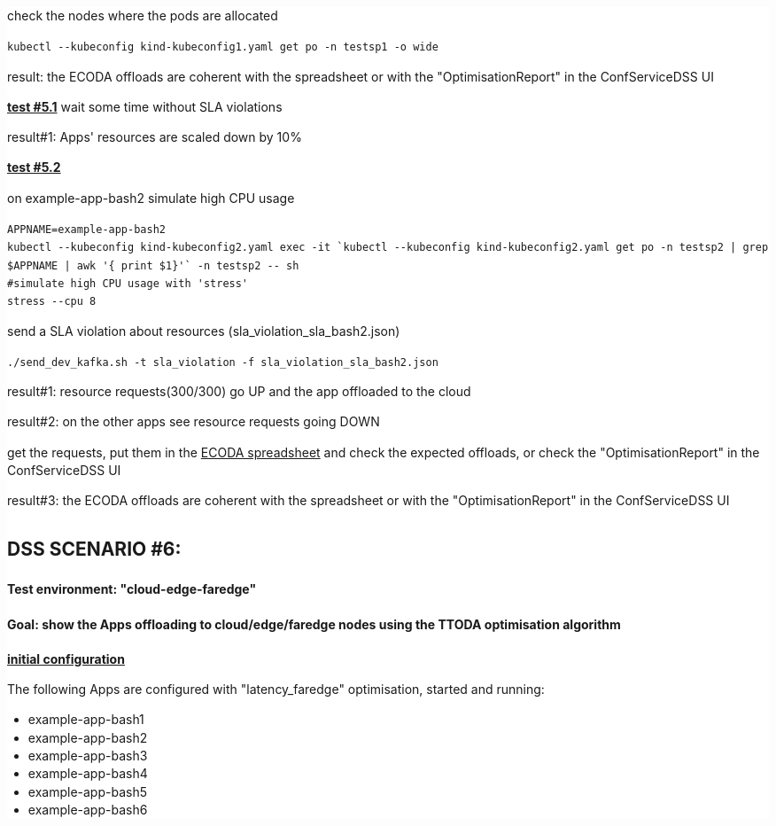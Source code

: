 check the nodes where the pods are allocated

```
kubectl --kubeconfig kind-kubeconfig1.yaml get po -n testsp1 -o wide
```

result: the ECODA offloads are coherent with the spreadsheet or with the "OptimisationReport" in the ConfServiceDSS UI


<u><b>test #5.1</b></u>
wait some time without SLA violations

result#1: Apps' resources are scaled down by 10%

<u><b>test #5.2</b></u>

on example-app-bash2 simulate high CPU usage

```
APPNAME=example-app-bash2
kubectl --kubeconfig kind-kubeconfig2.yaml exec -it `kubectl --kubeconfig kind-kubeconfig2.yaml get po -n testsp2 | grep $APPNAME | awk '{ print $1}'` -n testsp2 -- sh
#simulate high CPU usage with 'stress'
stress --cpu 8
```

send a SLA violation about resources (sla_violation_sla_bash2.json)

```
./send_dev_kafka.sh -t sla_violation -f sla_violation_sla_bash2.json
```

result#1: resource requests(300/300) go UP and the app offloaded to the cloud


result#2: on the other apps see resource requests going DOWN

get the requests, put them in the [ECODA spreadsheet](ECODA.ods) and check the expected offloads, or check the "OptimisationReport" in the ConfServiceDSS UI

result#3: the ECODA offloads are coherent with the spreadsheet or with the "OptimisationReport" in the ConfServiceDSS UI



<h2>  DSS SCENARIO #6: </h2> 
<H4>Test environment: "cloud-edge-faredge"</h4>
<H4>Goal: show the Apps offloading to cloud/edge/faredge nodes using the TTODA optimisation algorithm </H4>

<u><b>initial configuration</b></u> 

The following Apps are configured with "latency_faredge" optimisation, started and running:
- example-app-bash1
- example-app-bash2
- example-app-bash3
- example-app-bash4
- example-app-bash5
- example-app-bash6

